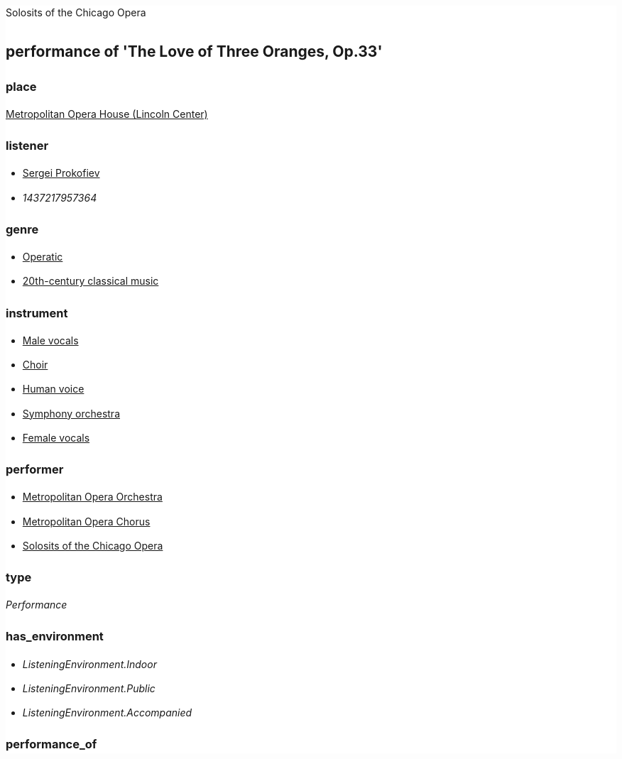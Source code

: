 
Solosits of the Chicago Opera

## performance of 'The Love of Three Oranges, Op.33'

### place


[Metropolitan Opera House (Lincoln Center)](#Metropolitan-Opera-House-(Lincoln-Center))

### listener

 - [Sergei Prokofiev](#Sergei-Prokofiev)

 - *1437217957364*

### genre

 - [Operatic](#Operatic)

 - [20th-century classical music](#20th-century-classical-music)

### instrument

 - [Male vocals](#Male-vocals)

 - [Choir](#Choir)

 - [Human voice](#Human-voice)

 - [Symphony orchestra](#Symphony-orchestra)

 - [Female vocals](#Female-vocals)

### performer

 - [Metropolitan Opera Orchestra](#Metropolitan-Opera-Orchestra)

 - [Metropolitan Opera Chorus](#Metropolitan-Opera-Chorus)

 - [Solosits of the Chicago Opera](#Solosits-of-the-Chicago-Opera)

### type


*Performance*

### has_environment

 - *ListeningEnvironment.Indoor*

 - *ListeningEnvironment.Public*

 - *ListeningEnvironment.Accompanied*

### performance_of

